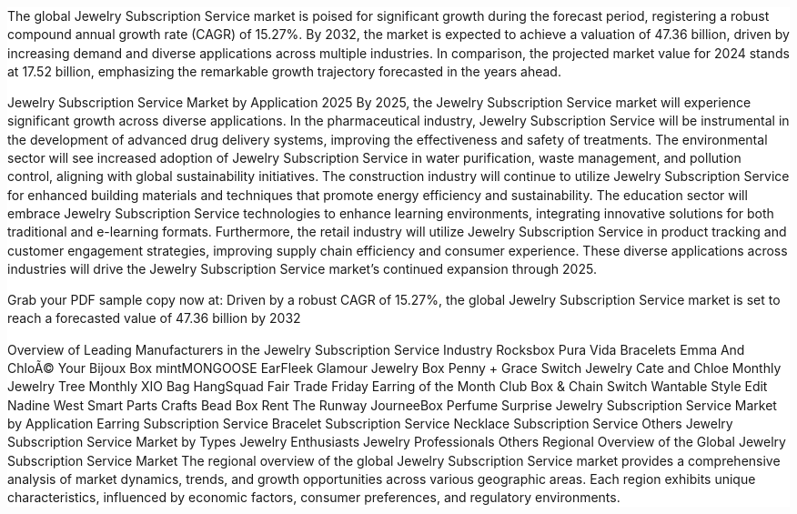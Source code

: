 The global Jewelry Subscription Service market is poised for significant growth during the forecast period, registering a robust compound annual growth rate (CAGR) of 15.27%. By 2032, the market is expected to achieve a valuation of 47.36 billion, driven by increasing demand and diverse applications across multiple industries. In comparison, the projected market value for 2024 stands at 17.52 billion, emphasizing the remarkable growth trajectory forecasted in the years ahead. 

Jewelry Subscription Service Market by Application 2025
By 2025, the Jewelry Subscription Service market will experience significant growth across diverse applications. In the pharmaceutical industry, Jewelry Subscription Service will be instrumental in the development of advanced drug delivery systems, improving the effectiveness and safety of treatments. The environmental sector will see increased adoption of Jewelry Subscription Service in water purification, waste management, and pollution control, aligning with global sustainability initiatives. The construction industry will continue to utilize Jewelry Subscription Service for enhanced building materials and techniques that promote energy efficiency and sustainability. The education sector will embrace Jewelry Subscription Service technologies to enhance learning environments, integrating innovative solutions for both traditional and e-learning formats. Furthermore, the retail industry will utilize Jewelry Subscription Service in product tracking and customer engagement strategies, improving supply chain efficiency and consumer experience. These diverse applications across industries will drive the Jewelry Subscription Service market’s continued expansion through 2025.

Grab your PDF sample copy now at: Driven by a robust CAGR of 15.27%, the global Jewelry Subscription Service market is set to reach a forecasted value of 47.36 billion by 2032

Overview of Leading Manufacturers in the Jewelry Subscription Service Industry
Rocksbox
Pura Vida Bracelets
Emma And ChloÃ©
Your Bijoux Box
mintMONGOOSE
EarFleek
Glamour Jewelry Box
Penny + Grace
Switch Jewelry
Cate and Chloe
Monthly Jewelry Tree
Monthly XIO Bag
HangSquad
Fair Trade Friday Earring of the Month Club
Box & Chain
Switch
Wantable Style Edit
Nadine West
Smart Parts Crafts Bead Box
Rent The Runway
JourneeBox
Perfume Surprise
Jewelry Subscription Service Market by Application
Earring Subscription Service
Bracelet Subscription Service
Necklace Subscription Service
Others
Jewelry Subscription Service Market by Types
Jewelry Enthusiasts
Jewelry Professionals
Others
Regional Overview of the Global Jewelry Subscription Service Market
The regional overview of the global Jewelry Subscription Service market provides a comprehensive analysis of market dynamics, trends, and growth opportunities across various geographic areas. Each region exhibits unique characteristics, influenced by economic factors, consumer preferences, and regulatory environments.
